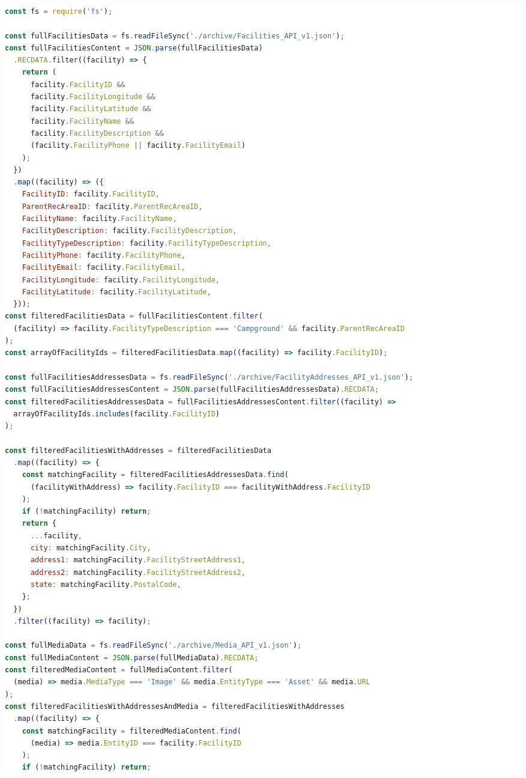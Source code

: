 ```javascript
const fs = require('fs');

const fullFacilitiesData = fs.readFileSync('./archive/Facilities_API_v1.json');
const fullFacilitiesContent = JSON.parse(fullFacilitiesData)
  .RECDATA.filter((facility) => {
    return (
      facility.FacilityID &&
      facility.FacilityLongitude &&
      facility.FacilityLatitude &&
      facility.FacilityName &&
      facility.FacilityDescription &&
      (facility.FacilityPhone || facility.FacilityEmail)
    );
  })
  .map((facility) => ({
    FacilityID: facility.FacilityID,
    ParentRecAreaID: facility.ParentRecAreaID,
    FacilityName: facility.FacilityName,
    FacilityDescription: facility.FacilityDescription,
    FacilityTypeDescription: facility.FacilityTypeDescription,
    FacilityPhone: facility.FacilityPhone,
    FacilityEmail: facility.FacilityEmail,
    FacilityLongitude: facility.FacilityLongitude,
    FacilityLatitude: facility.FacilityLatitude,
  }));
const filteredFacilitiesData = fullFacilitiesContent.filter(
  (facility) => facility.FacilityTypeDescription === 'Campground' && facility.ParentRecAreaID
);
const arrayOfFacilityIds = filteredFacilitiesData.map((facility) => facility.FacilityID);

const fullFacilitiesAddressesData = fs.readFileSync('./archive/FacilityAddresses_API_v1.json');
const fullFacilitiesAddressesContent = JSON.parse(fullFacilitiesAddressesData).RECDATA;
const filteredFacilitiesAddressesData = fullFacilitiesAddressesContent.filter((facility) =>
  arrayOfFacilityIds.includes(facility.FacilityID)
);

const filteredFacilitiesWithAddresses = filteredFacilitiesData
  .map((facility) => {
    const matchingFacility = filteredFacilitiesAddressesData.find(
      (facilityWithAddress) => facility.FacilityID === facilityWithAddress.FacilityID
    );
    if (!matchingFacility) return;
    return {
      ...facility,
      city: matchingFacility.City,
      address1: matchingFacility.FacilityStreetAddress1,
      address2: matchingFacility.FacilityStreetAddress2,
      state: matchingFacility.PostalCode,
    };
  })
  .filter((facility) => facility);

const fullMediaData = fs.readFileSync('./archive/Media_API_v1.json');
const fullMediaContent = JSON.parse(fullMediaData).RECDATA;
const filteredMediaContent = fullMediaContent.filter(
  (media) => media.MediaType === 'Image' && media.EntityType === 'Asset' && media.URL
);
const filteredFacilitiesWithAddressesAndMedia = filteredFacilitiesWithAddresses
  .map((facility) => {
    const matchingFacility = filteredMediaContent.find(
      (media) => media.EntityID === facility.FacilityID
    );
    if (!matchingFacility) return;
```